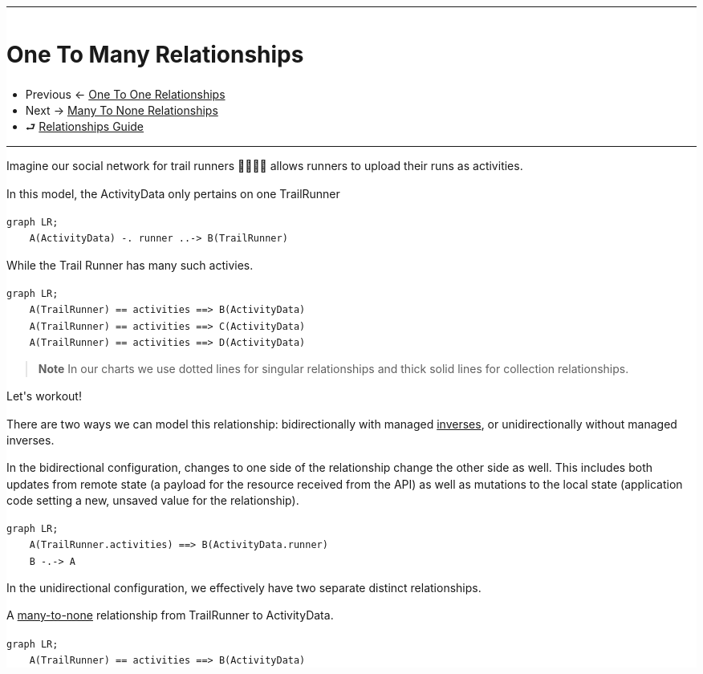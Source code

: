 
---

# One To Many Relationships

- Previous ← [One To One Relationships](./1-one-to-one.md)
- Next → [Many To None Relationships](./3-many-to-none.md)
- ⮐ [Relationships Guide](../index.md)

---

Imagine our social network for trail runners 🏃🏃🏾‍♀️ allows runners to upload their runs as activities.

In this model, the ActivityData only pertains on one TrailRunner

```mermaid
graph LR;
    A(ActivityData) -. runner ..-> B(TrailRunner)
```

While the Trail Runner has many such activies.

```mermaid
graph LR;
    A(TrailRunner) == activities ==> B(ActivityData)
    A(TrailRunner) == activities ==> C(ActivityData)
    A(TrailRunner) == activities ==> D(ActivityData)
```

> **Note** In our charts we use dotted lines for singular relationships and thick solid lines for collection relationships.

Let's workout!

There are two ways we can model this relationship: bidirectionally with managed [inverses](../features/inverses.md), or unidirectionally without managed inverses.

In the bidirectional configuration, changes to one side of the relationship change the other side as well. This includes
both updates from remote state (a payload for the resource received from the API) as well as mutations to the local state
(application code setting a new, unsaved value for the relationship).

```mermaid
graph LR;
    A(TrailRunner.activities) ==> B(ActivityData.runner)
    B -.-> A
```

In the unidirectional configuration, we effectively have two separate distinct relationships.

A [many-to-none](./4-many-to-none.md) relationship from TrailRunner to ActivityData.

```mermaid
graph LR;
    A(TrailRunner) == activities ==> B(ActivityData)
```
